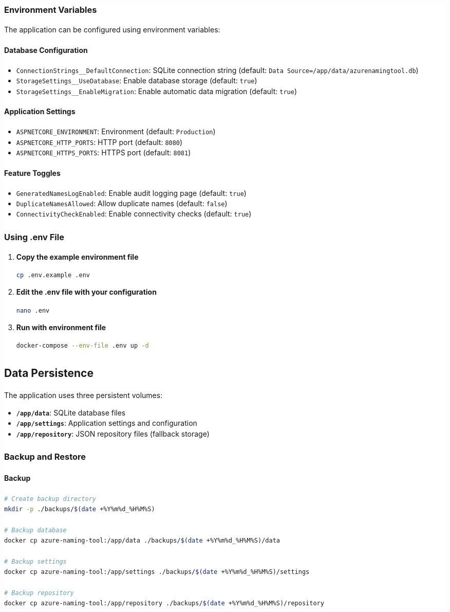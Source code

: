 ### Environment Variables

The application can be configured using environment variables:

#### Database Configuration
- `ConnectionStrings__DefaultConnection`: SQLite connection string (default: `Data Source=/app/data/azurenamingtool.db`)
- `StorageSettings__UseDatabase`: Enable database storage (default: `true`)
- `StorageSettings__EnableMigration`: Enable automatic data migration (default: `true`)

#### Application Settings
- `ASPNETCORE_ENVIRONMENT`: Environment (default: `Production`)
- `ASPNETCORE_HTTP_PORTS`: HTTP port (default: `8080`)
- `ASPNETCORE_HTTPS_PORTS`: HTTPS port (default: `8081`)

#### Feature Toggles
- `GeneratedNamesLogEnabled`: Enable audit logging page (default: `true`)
- `DuplicateNamesAllowed`: Allow duplicate names (default: `false`)
- `ConnectivityCheckEnabled`: Enable connectivity checks (default: `true`)

### Using .env File

1. **Copy the example environment file**
   ```bash
   cp .env.example .env
   ```

2. **Edit the .env file with your configuration**
   ```bash
   nano .env
   ```

3. **Run with environment file**
   ```bash
   docker-compose --env-file .env up -d
   ```

## Data Persistence

The application uses three persistent volumes:

- **`/app/data`**: SQLite database files
- **`/app/settings`**: Application settings and configuration
- **`/app/repository`**: JSON repository files (fallback storage)

### Backup and Restore

#### Backup
```bash
# Create backup directory
mkdir -p ./backups/$(date +%Y%m%d_%H%M%S)

# Backup database
docker cp azure-naming-tool:/app/data ./backups/$(date +%Y%m%d_%H%M%S)/data

# Backup settings
docker cp azure-naming-tool:/app/settings ./backups/$(date +%Y%m%d_%H%M%S)/settings

# Backup repository
docker cp azure-naming-tool:/app/repository ./backups/$(date +%Y%m%d_%H%M%S)/repository
```
